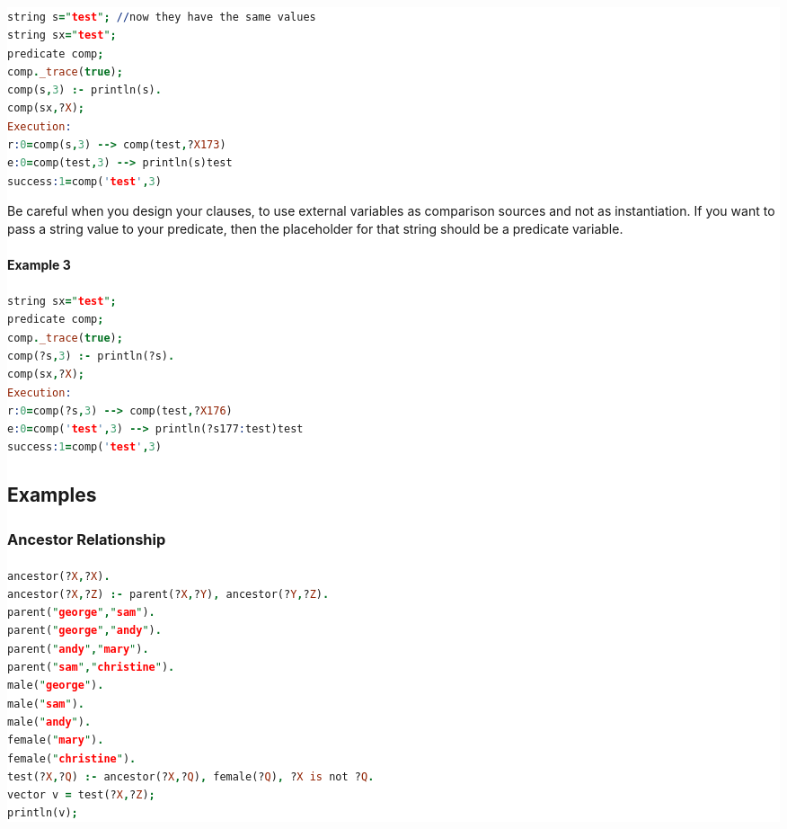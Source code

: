 ```prolog
string s="test"; //now they have the same values
string sx="test";
predicate comp;
comp._trace(true);
comp(s,3) :- println(s).
comp(sx,?X);
Execution:
r:0=comp(s,3) --> comp(test,?X173)
e:0=comp(test,3) --> println(s)test
success:1=comp('test',3)
```

Be careful when you design your clauses, to use external variables as
comparison sources and not as instantiation. If you want to pass a string value
to your predicate, then the placeholder for that string should be a predicate
variable.

#### Example 3

```prolog
string sx="test";
predicate comp;
comp._trace(true);
comp(?s,3) :- println(?s).
comp(sx,?X);
Execution:
r:0=comp(?s,3) --> comp(test,?X176)
e:0=comp('test',3) --> println(?s177:test)test
success:1=comp('test',3)
```


## Examples

### Ancestor Relationship

```prolog
ancestor(?X,?X).
ancestor(?X,?Z) :- parent(?X,?Y), ancestor(?Y,?Z).
parent("george","sam").
parent("george","andy").
parent("andy","mary").
parent("sam","christine").
male("george").
male("sam").
male("andy").
female("mary").
female("christine").
test(?X,?Q) :- ancestor(?X,?Q), female(?Q), ?X is not ?Q.
vector v = test(?X,?Z);
println(v);
```
